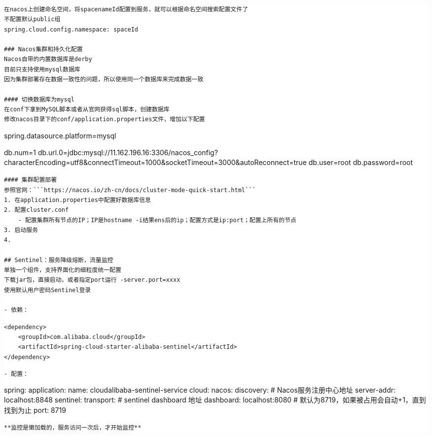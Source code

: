 ```
在nacos上创建命名空间，将spacenameId配置到服务，就可以根据命名空间搜索配置文件了
不配置默认public组
spring.cloud.config.namespace: spaceId

### Nacos集群和持久化配置
Nacos自带的内置数据库是derby
目前只支持使用mysql数据库
因为集群部署存在数据一致性的问题，所以使用同一个数据库来完成数据一致

#### 切换数据库为mysql
在conf下拿到MySQL脚本或者从官网获得sql脚本，创建数据库
修改nacos目录下的conf/application.properties文件，增加以下配置
```
spring.datasource.platform=mysql

db.num=1
db.url.0=jdbc:mysql://11.162.196.16:3306/nacos_config?characterEncoding=utf8&connectTimeout=1000&socketTimeout=3000&autoReconnect=true
db.user=root
db.password=root
```
#### 集群配置部署
参照官网：```https://nacos.io/zh-cn/docs/cluster-mode-quick-start.html```
1. 在application.properties中配置好数据库信息
2. 配置cluster.conf
	- 配置集群所有节点的IP；IP是hostname -i结果ens后的ip；配置方式是ip:port；配置上所有的节点
3. 启动服务
4. 

## Sentinel：服务降级熔断，流量监控
单独一个组件，支持界面化的细粒度统一配置
下载jar包，直接启动，或者指定port运行 -server.port=xxxx
使用默认用户密码Sentinel登录

- 依赖：
```
	<dependency>
        <groupId>com.alibaba.cloud</groupId>
        <artifactId>spring-cloud-starter-alibaba-sentinel</artifactId>
    </dependency>
```
- 配置：
```
spring:
  application:
    name: cloudalibaba-sentinel-service
  cloud:
    nacos:
      discovery:
        # Nacos服务注册中心地址
        server-addr: localhost:8848
    sentinel:
      transport:
        # sentinel dashboard 地址
        dashboard: localhost:8080
        # 默认为8719，如果被占用会自动+1，直到找到为止
        port: 8719
```
**监控是懒加载的，服务访问一次后，才开始监控**

```